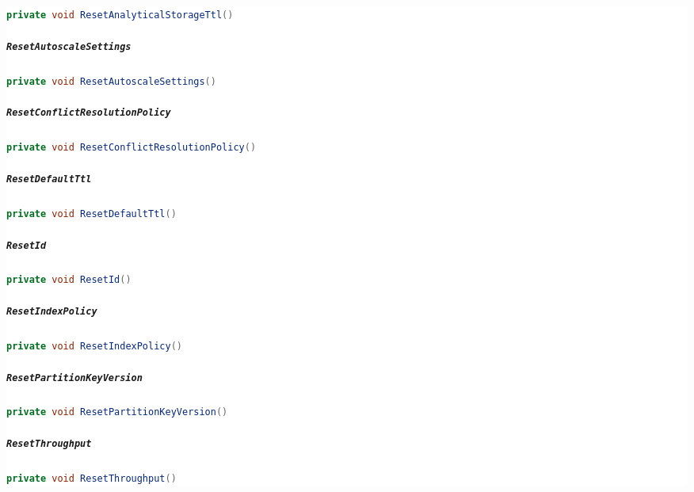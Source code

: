 ```csharp
private void ResetAnalyticalStorageTtl()
```

##### `ResetAutoscaleSettings` <a name="ResetAutoscaleSettings" id="@cdktf/provider-azurerm.cosmosdbGremlinGraph.CosmosdbGremlinGraph.resetAutoscaleSettings"></a>

```csharp
private void ResetAutoscaleSettings()
```

##### `ResetConflictResolutionPolicy` <a name="ResetConflictResolutionPolicy" id="@cdktf/provider-azurerm.cosmosdbGremlinGraph.CosmosdbGremlinGraph.resetConflictResolutionPolicy"></a>

```csharp
private void ResetConflictResolutionPolicy()
```

##### `ResetDefaultTtl` <a name="ResetDefaultTtl" id="@cdktf/provider-azurerm.cosmosdbGremlinGraph.CosmosdbGremlinGraph.resetDefaultTtl"></a>

```csharp
private void ResetDefaultTtl()
```

##### `ResetId` <a name="ResetId" id="@cdktf/provider-azurerm.cosmosdbGremlinGraph.CosmosdbGremlinGraph.resetId"></a>

```csharp
private void ResetId()
```

##### `ResetIndexPolicy` <a name="ResetIndexPolicy" id="@cdktf/provider-azurerm.cosmosdbGremlinGraph.CosmosdbGremlinGraph.resetIndexPolicy"></a>

```csharp
private void ResetIndexPolicy()
```

##### `ResetPartitionKeyVersion` <a name="ResetPartitionKeyVersion" id="@cdktf/provider-azurerm.cosmosdbGremlinGraph.CosmosdbGremlinGraph.resetPartitionKeyVersion"></a>

```csharp
private void ResetPartitionKeyVersion()
```

##### `ResetThroughput` <a name="ResetThroughput" id="@cdktf/provider-azurerm.cosmosdbGremlinGraph.CosmosdbGremlinGraph.resetThroughput"></a>

```csharp
private void ResetThroughput()
```
